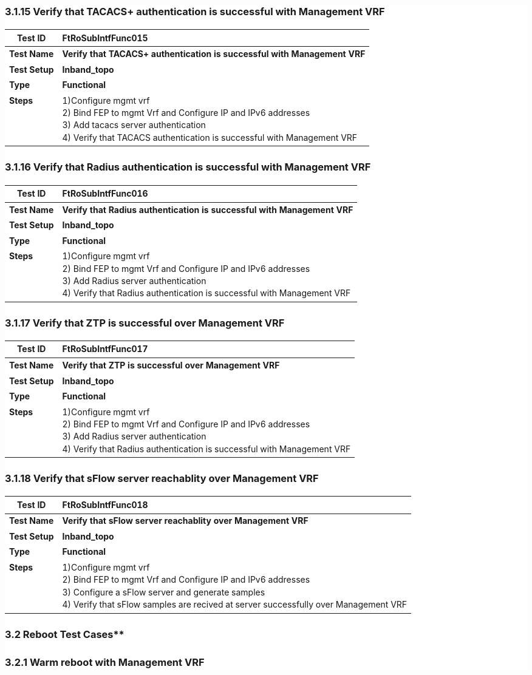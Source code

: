 ### 3.1.15  Verify that TACACS+ authentication is successful with Management VRF
| **Test ID**    | **FtRoSubIntfFunc015**                                       |
| -------------- | :----------------------------------------------------------- |
| **Test Name**  | **Verify that TACACS+ authentication is successful with Management VRF** |
| **Test Setup** | **Inband_topo**                                              |
| **Type**       | **Functional**                                               |
| **Steps**      | 1)Configure mgmt vrf <br/>2) Bind FEP to mgmt Vrf and Configure IP and IPv6 addresses <br/>3) Add tacacs server authentication <br/>4)  Verify that TACACS authentication is successful with Management VRF |

### 3.1.16  Verify that Radius authentication is successful with Management VRF
| **Test ID**    | **FtRoSubIntfFunc016**                                       |
| -------------- | :----------------------------------------------------------- |
| **Test Name**  | **Verify that Radius authentication is successful with Management VRF** |
| **Test Setup** | **Inband_topo**                                              |
| **Type**       | **Functional**                                               |
| **Steps**      | 1)Configure mgmt vrf <br/>2) Bind FEP to mgmt Vrf and Configure IP and IPv6 addresses <br/>3) Add Radius server authentication <br/>4)  Verify that Radius authentication is successful with Management VRF |

### 3.1.17  Verify that ZTP is successful over Management VRF
| **Test ID**    | **FtRoSubIntfFunc017**                                       |
| -------------- | :----------------------------------------------------------- |
| **Test Name**  | **Verify that ZTP is successful over Management VRF**        |
| **Test Setup** | **Inband_topo**                                              |
| **Type**       | **Functional**                                               |
| **Steps**      | 1)Configure mgmt vrf <br/>2) Bind FEP to mgmt Vrf and Configure IP and IPv6 addresses <br/>3) Add Radius server authentication <br/>4)  Verify that Radius authentication is successful with Management VRF |

### 3.1.18  Verify that sFlow server reachablity over Management VRF
| **Test ID**    | **FtRoSubIntfFunc018**                                       |
| -------------- | :----------------------------------------------------------- |
| **Test Name**  | **Verify that sFlow server reachablity over Management VRF** |
| **Test Setup** | **Inband_topo**                                              |
| **Type**       | **Functional**                                               |
| **Steps**      | 1)Configure mgmt vrf <br/>2) Bind FEP to mgmt Vrf and Configure IP and IPv6 addresses <br/>3) Configure a sFlow server and generate samples <br/>4)  Verify that sFlow samples are recived at server successfully over Management VRF |

### 3.2 Reboot Test Cases**

### 3.2.1 Warm reboot with Management VRF

